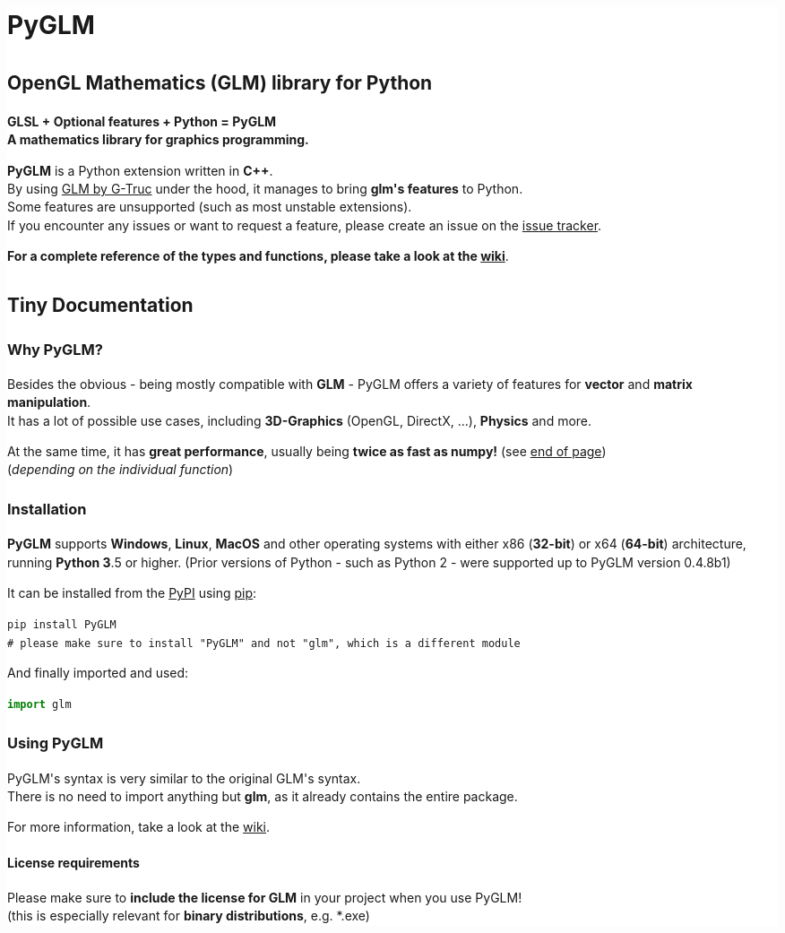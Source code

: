 [//]: # (generated using SlashBack 0.2.0)

# PyGLM  
## OpenGL Mathematics \(GLM\) library for Python  
**GLSL \+ Optional features \+ Python = PyGLM**  
**A mathematics library for graphics programming\.**  
  
**PyGLM** is a Python extension written in **C\+\+**\.   
By using [GLM by G\-Truc](https://glm.g-truc.net) under the hood, it manages to bring **glm's features** to Python\.&nbsp;&nbsp;  
Some features are unsupported \(such as most unstable extensions\)\.  
If you encounter any issues or want to request a feature, please create an issue on the [issue tracker](https://github.com/Zuzu-Typ/PyGLM/issues)\.  
  
**For a complete reference of the types and functions, please take a look at the [wiki](https://github.com/Zuzu-Typ/PyGLM/wiki)**\.  
  
## Tiny Documentation  
### Why PyGLM?  
Besides the obvious \- being mostly compatible with **GLM** \- PyGLM offers a variety of features for **vector** and **matrix manipulation**\.  
It has a lot of possible use cases, including **3D\-Graphics** \(OpenGL, DirectX, \.\.\.\), **Physics** and more\.  
  
At the same time, it has **great performance**, usually being **twice as fast as numpy\!** \(see [end of page](#speed-comparison-to-numpy)\)  
\(*depending on the individual function*\)  
### Installation  
**PyGLM** supports **Windows**, **Linux**, **MacOS** and other operating systems with either x86 \(**32\-bit**\) or x64 \(**64\-bit**\) architecture,   
running **Python 3**\.5 or higher\. \(Prior versions of Python \- such as Python 2 \- were supported up to PyGLM version 0\.4\.8b1\)  
  
It can be installed from the [PyPI](https://pypi.python.org/pypi/PyGLM) using [pip](https://pip.pypa.io/en/stable/):  
``` batch
pip install PyGLM
# please make sure to install "PyGLM" and not "glm", which is a different module
 ```  
And finally imported and used:  
``` python
import glm
 ```  
### Using PyGLM  
PyGLM's syntax is very similar to the original GLM's syntax\.  
There is no need to import anything but **glm**, as it already contains the entire package\.  
  
For more information, take a look at the [wiki](https://github.com/Zuzu-Typ/PyGLM/wiki)\.  
#### License requirements  
Please make sure to **include the license for GLM** in your project when you use PyGLM\!  
\(this is especially relevant for **binary distributions**, e\.g\. \*\.exe\)  
  